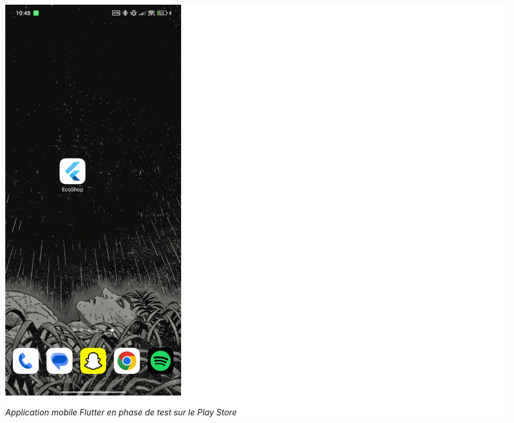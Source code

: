   <img src="readme/images/mobile-app.jpg" alt="Application Mobile Flutter E-Commerce" width="300"/>
  <p><em>Application mobile Flutter en phase de test sur le Play Store</em></p>
</div>
